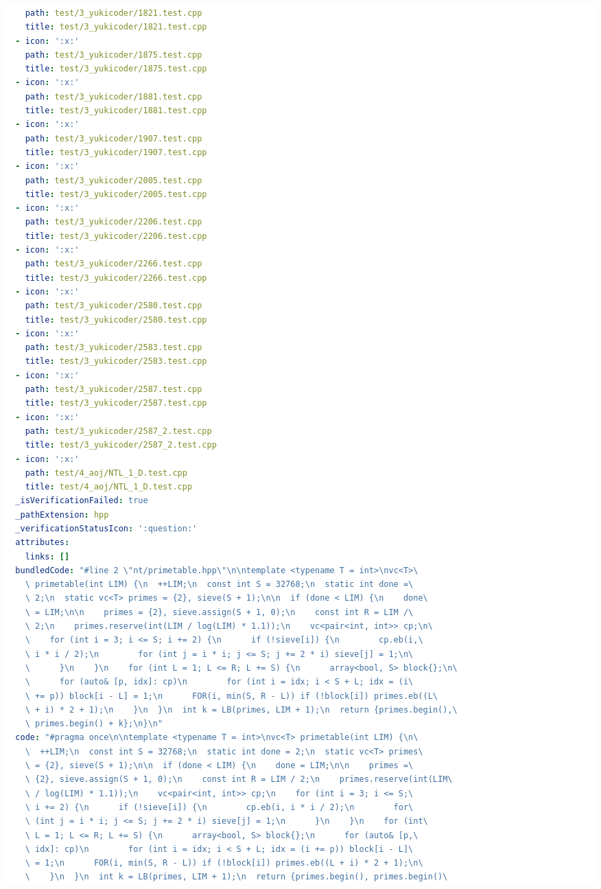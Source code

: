 ```yaml
    path: test/3_yukicoder/1821.test.cpp
    title: test/3_yukicoder/1821.test.cpp
  - icon: ':x:'
    path: test/3_yukicoder/1875.test.cpp
    title: test/3_yukicoder/1875.test.cpp
  - icon: ':x:'
    path: test/3_yukicoder/1881.test.cpp
    title: test/3_yukicoder/1881.test.cpp
  - icon: ':x:'
    path: test/3_yukicoder/1907.test.cpp
    title: test/3_yukicoder/1907.test.cpp
  - icon: ':x:'
    path: test/3_yukicoder/2005.test.cpp
    title: test/3_yukicoder/2005.test.cpp
  - icon: ':x:'
    path: test/3_yukicoder/2206.test.cpp
    title: test/3_yukicoder/2206.test.cpp
  - icon: ':x:'
    path: test/3_yukicoder/2266.test.cpp
    title: test/3_yukicoder/2266.test.cpp
  - icon: ':x:'
    path: test/3_yukicoder/2580.test.cpp
    title: test/3_yukicoder/2580.test.cpp
  - icon: ':x:'
    path: test/3_yukicoder/2583.test.cpp
    title: test/3_yukicoder/2583.test.cpp
  - icon: ':x:'
    path: test/3_yukicoder/2587.test.cpp
    title: test/3_yukicoder/2587.test.cpp
  - icon: ':x:'
    path: test/3_yukicoder/2587_2.test.cpp
    title: test/3_yukicoder/2587_2.test.cpp
  - icon: ':x:'
    path: test/4_aoj/NTL_1_D.test.cpp
    title: test/4_aoj/NTL_1_D.test.cpp
  _isVerificationFailed: true
  _pathExtension: hpp
  _verificationStatusIcon: ':question:'
  attributes:
    links: []
  bundledCode: "#line 2 \"nt/primetable.hpp\"\n\ntemplate <typename T = int>\nvc<T>\
    \ primetable(int LIM) {\n  ++LIM;\n  const int S = 32768;\n  static int done =\
    \ 2;\n  static vc<T> primes = {2}, sieve(S + 1);\n\n  if (done < LIM) {\n    done\
    \ = LIM;\n\n    primes = {2}, sieve.assign(S + 1, 0);\n    const int R = LIM /\
    \ 2;\n    primes.reserve(int(LIM / log(LIM) * 1.1));\n    vc<pair<int, int>> cp;\n\
    \    for (int i = 3; i <= S; i += 2) {\n      if (!sieve[i]) {\n        cp.eb(i,\
    \ i * i / 2);\n        for (int j = i * i; j <= S; j += 2 * i) sieve[j] = 1;\n\
    \      }\n    }\n    for (int L = 1; L <= R; L += S) {\n      array<bool, S> block{};\n\
    \      for (auto& [p, idx]: cp)\n        for (int i = idx; i < S + L; idx = (i\
    \ += p)) block[i - L] = 1;\n      FOR(i, min(S, R - L)) if (!block[i]) primes.eb((L\
    \ + i) * 2 + 1);\n    }\n  }\n  int k = LB(primes, LIM + 1);\n  return {primes.begin(),\
    \ primes.begin() + k};\n}\n"
  code: "#pragma once\n\ntemplate <typename T = int>\nvc<T> primetable(int LIM) {\n\
    \  ++LIM;\n  const int S = 32768;\n  static int done = 2;\n  static vc<T> primes\
    \ = {2}, sieve(S + 1);\n\n  if (done < LIM) {\n    done = LIM;\n\n    primes =\
    \ {2}, sieve.assign(S + 1, 0);\n    const int R = LIM / 2;\n    primes.reserve(int(LIM\
    \ / log(LIM) * 1.1));\n    vc<pair<int, int>> cp;\n    for (int i = 3; i <= S;\
    \ i += 2) {\n      if (!sieve[i]) {\n        cp.eb(i, i * i / 2);\n        for\
    \ (int j = i * i; j <= S; j += 2 * i) sieve[j] = 1;\n      }\n    }\n    for (int\
    \ L = 1; L <= R; L += S) {\n      array<bool, S> block{};\n      for (auto& [p,\
    \ idx]: cp)\n        for (int i = idx; i < S + L; idx = (i += p)) block[i - L]\
    \ = 1;\n      FOR(i, min(S, R - L)) if (!block[i]) primes.eb((L + i) * 2 + 1);\n\
    \    }\n  }\n  int k = LB(primes, LIM + 1);\n  return {primes.begin(), primes.begin()\
```
